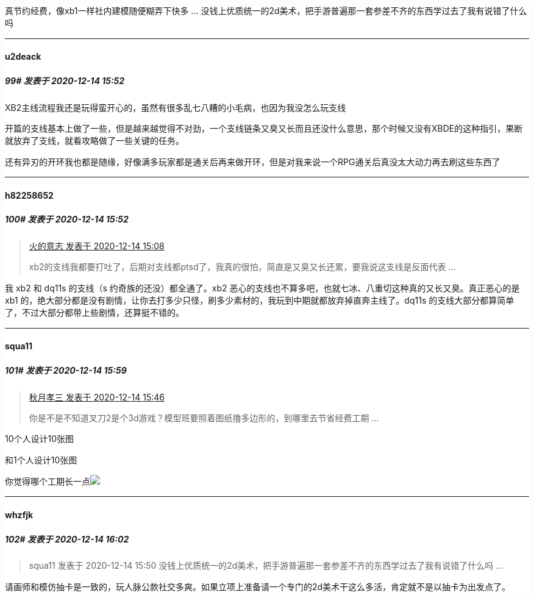 真节约经费，像xb1一样社内建模随便糊弄下快多 ...</blockquote>
没钱上优质统一的2d美术，把手游普遍那一套参差不齐的东西学过去了我有说错了什么吗


-----

####  u2deack  
##### 99#       发表于 2020-12-14 15:52


XB2主线流程我还是玩得蛮开心的，虽然有很多乱七八糟的小毛病，也因为我没怎么玩支线

开篇的支线基本上做了一些，但是越来越觉得不对劲，一个支线链条又臭又长而且还没什么意思，那个时候又没有XBDE的这种指引，果断就放弃了支线，就看攻略做了一些关键的任务。

还有异刃的开环我也都是随缘，好像满多玩家都是通关后再来做开环，但是对我来说一个RPG通关后真没太大动力再去刷这些东西了


-----

####  h82258652  
##### 100#       发表于 2020-12-14 15:52


<blockquote><a href="httphttps://bbs.saraba1st.com/2b/forum.php?mod=redirect&amp;goto=findpost&amp;pid=49717042&amp;ptid=1977453" target="_blank">火的意志 发表于 2020-12-14 15:08</a>

xb2的支线我都要打吐了，后期对支线都ptsd了，我真的很怕，简直是又臭又长还累，要我说这支线是反面代表 ...</blockquote>
我 xb2 和 dq11s 的支线（s 约奇族的还没）都全通了。xb2 恶心的支线也不算多吧，也就七冰、八重切这种真的又长又臭。真正恶心的是 xb1 的，绝大部分都是没有剧情，让你去打多少只怪，刷多少素材的，我玩到中期就都放弃掉直奔主线了。dq11s 的支线大部分都算简单了，不过大部分都带上些剧情，还算挺不错的。


-----

####  squa11  
##### 101#       发表于 2020-12-14 15:59


<blockquote><a href="httphttps://bbs.saraba1st.com/2b/forum.php?mod=redirect&amp;goto=findpost&amp;pid=49717458&amp;ptid=1977453" target="_blank">秋月孝三 发表于 2020-12-14 15:46</a>

你是不是不知道叉刀2是个3d游戏？模型班要照着图纸撸多边形的，到哪里去节省经费工期 ...</blockquote>
10个人设计10张图

和1个人设计10张图

你觉得哪个工期长一点<img src="https://static.saraba1st.com/image/smiley/face2017/067.png" referrerpolicy="no-referrer">


-----

####  whzfjk  
##### 102#       发表于 2020-12-14 16:02


<blockquote>squa11 发表于 2020-12-14 15:50
没钱上优质统一的2d美术，把手游普遍那一套参差不齐的东西学过去了我有说错了什么吗 ...</blockquote>
请画师和模仿抽卡是一致的，玩人脉公款社交多爽。如果立项上准备请一个专门的2d美术干这么多活，肯定就不是以抽卡为出发点了。

